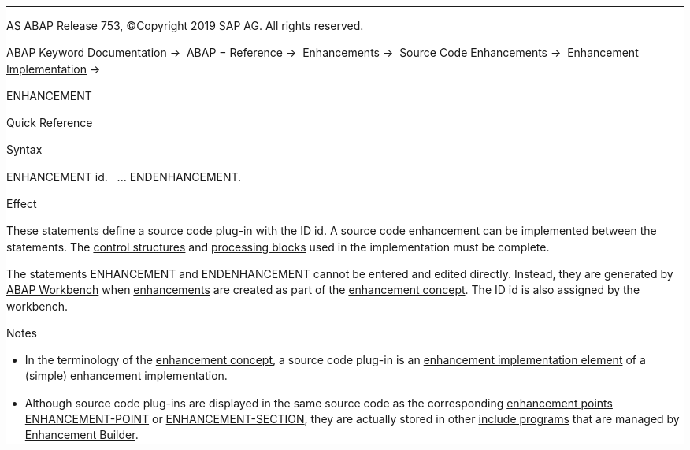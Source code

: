 * * *

AS ABAP Release 753, ©Copyright 2019 SAP AG. All rights reserved.

[ABAP Keyword Documentation](https://help.sap.com/doc/abapdocu_753_index_htm/7.53/en-US/abenabap.htm) →  [ABAP − Reference](https://help.sap.com/doc/abapdocu_753_index_htm/7.53/en-US/abenabap_reference.htm) →  [Enhancements](https://help.sap.com/doc/abapdocu_753_index_htm/7.53/en-US/abenenhancement_framework.htm) →  [Source Code Enhancements](https://help.sap.com/doc/abapdocu_753_index_htm/7.53/en-US/abensource_code_enhancement.htm) →  [Enhancement Implementation](https://help.sap.com/doc/abapdocu_753_index_htm/7.53/en-US/abenenh_implementation.htm) → 

ENHANCEMENT

[Quick Reference](https://help.sap.com/doc/abapdocu_753_index_htm/7.53/en-US/abapenhancement_shortref.htm)

Syntax

ENHANCEMENT id.
  ...
ENDENHANCEMENT.

Effect

These statements define a [source code plug-in](https://help.sap.com/doc/abapdocu_753_index_htm/7.53/en-US/abensource_code_plugin_glosry.htm "Glossary Entry") with the ID id. A [source code enhancement](https://help.sap.com/doc/abapdocu_753_index_htm/7.53/en-US/abensource_code_enhancement_glosry.htm "Glossary Entry") can be implemented between the statements. The [control structures](https://help.sap.com/doc/abapdocu_753_index_htm/7.53/en-US/abencontrol_structure_glosry.htm "Glossary Entry") and [processing blocks](https://help.sap.com/doc/abapdocu_753_index_htm/7.53/en-US/abenprocessing_block_glosry.htm "Glossary Entry") used in the implementation must be complete.

The statements ENHANCEMENT and ENDENHANCEMENT cannot be entered and edited directly. Instead, they are generated by [ABAP Workbench](https://help.sap.com/doc/abapdocu_753_index_htm/7.53/en-US/abenabap_workbench_glosry.htm "Glossary Entry") when [enhancements](https://help.sap.com/doc/abapdocu_753_index_htm/7.53/en-US/abenenhancement_glosry.htm "Glossary Entry") are created as part of the [enhancement concept](https://help.sap.com/doc/abapdocu_753_index_htm/7.53/en-US/abenenhancement_concept_glosry.htm "Glossary Entry"). The ID id is also assigned by the workbench.

Notes

-   In the terminology of the [enhancement concept](https://help.sap.com/doc/abapdocu_753_index_htm/7.53/en-US/abenenhancement_concept_glosry.htm "Glossary Entry"), a source code plug-in is an [enhancement implementation element](https://help.sap.com/doc/abapdocu_753_index_htm/7.53/en-US/abenenhancement_impl_elem_glosry.htm "Glossary Entry") of a (simple) [enhancement implementation](https://help.sap.com/doc/abapdocu_753_index_htm/7.53/en-US/abensimple_enhancement_impl_glosry.htm "Glossary Entry").
    
-   Although source code plug-ins are displayed in the same source code as the corresponding [enhancement points](https://help.sap.com/doc/abapdocu_753_index_htm/7.53/en-US/abenenhancement_point_glosry.htm "Glossary Entry") [ENHANCEMENT-POINT](https://help.sap.com/doc/abapdocu_753_index_htm/7.53/en-US/abapenhancement-point.htm) or [ENHANCEMENT-SECTION](https://help.sap.com/doc/abapdocu_753_index_htm/7.53/en-US/abapenhancement-section.htm), they are actually stored in other [include programs](https://help.sap.com/doc/abapdocu_753_index_htm/7.53/en-US/abeninclude_program_glosry.htm "Glossary Entry") that are managed by [Enhancement Builder](https://help.sap.com/doc/abapdocu_753_index_htm/7.53/en-US/abenenhancement_builder_glosry.htm "Glossary Entry").
    